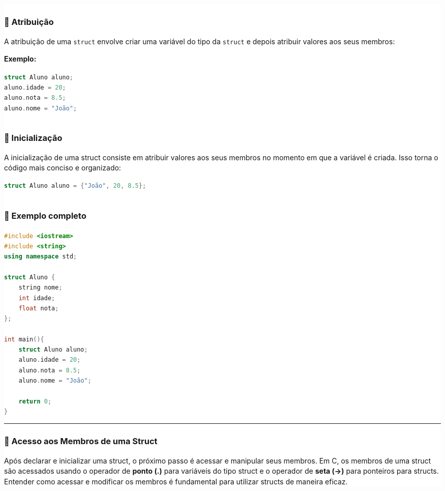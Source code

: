 <div style="height: 1px"></div>

### 🔹 Atribuição 
A atribuição de uma `struct` envolve criar uma variável do tipo da `struct` e depois atribuir valores aos seus membros:

**Exemplo:**
```cpp
struct Aluno aluno;
aluno.idade = 20;
aluno.nota = 8.5;
aluno.nome = "João";
```

<div style="height: 1px"></div>

### 🔹 Inicialização 

A inicialização de uma struct consiste em atribuir valores aos seus membros no momento em que a variável é criada. Isso torna o código mais conciso e organizado:

```c
struct Aluno aluno = {"João", 20, 8.5};
```

<div style="height: 1px"></div>

### 🔹 Exemplo completo 
```cpp
#include <iostream>
#include <string>
using namespace std;

struct Aluno {
    string nome;
    int idade;
    float nota;
};

int main(){
    struct Aluno aluno;
    aluno.idade = 20;
    aluno.nota = 8.5;
    aluno.nome = "João";

    return 0;
}
```

---

### 🔵 Acesso aos Membros de uma Struct
Após declarar e inicializar uma struct, o próximo passo é acessar e manipular seus membros. Em C, os membros de uma struct são acessados usando o operador de **ponto (.)** para variáveis do tipo struct e o operador de **seta (->)** para ponteiros para structs. Entender como acessar e modificar os membros é fundamental para utilizar structs de maneira eficaz.
